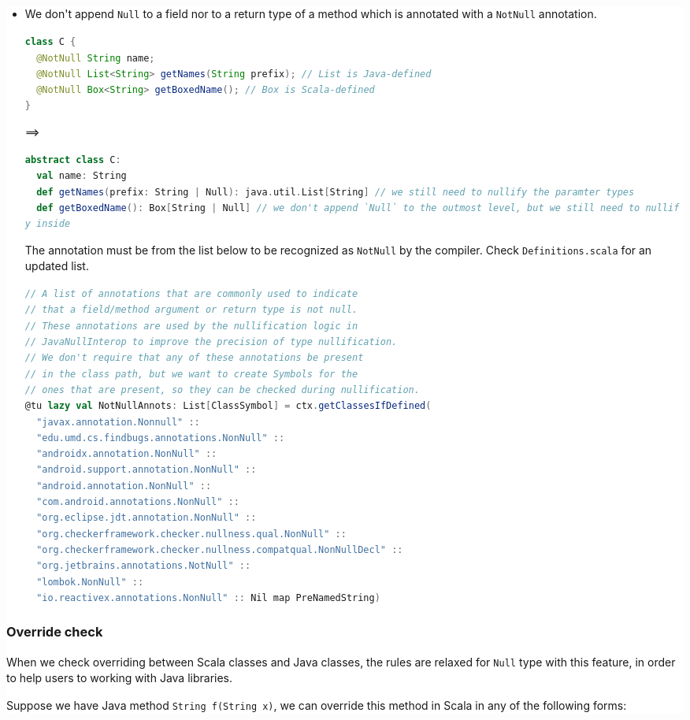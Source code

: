 - We don't append `Null` to a field nor to a return type of a method which is annotated with a
  `NotNull` annotation.

  ```java
  class C {
    @NotNull String name;
    @NotNull List<String> getNames(String prefix); // List is Java-defined
    @NotNull Box<String> getBoxedName(); // Box is Scala-defined
  }
  ```

  ==>

  ```scala sc-compile-with:2
  abstract class C:
    val name: String
    def getNames(prefix: String | Null): java.util.List[String] // we still need to nullify the paramter types
    def getBoxedName(): Box[String | Null] // we don't append `Null` to the outmost level, but we still need to nullify inside
  ```

  The annotation must be from the list below to be recognized as `NotNull` by the compiler.
  Check `Definitions.scala` for an updated list.

  ```scala sc:nocompile
  // A list of annotations that are commonly used to indicate
  // that a field/method argument or return type is not null.
  // These annotations are used by the nullification logic in
  // JavaNullInterop to improve the precision of type nullification.
  // We don't require that any of these annotations be present
  // in the class path, but we want to create Symbols for the
  // ones that are present, so they can be checked during nullification.
  @tu lazy val NotNullAnnots: List[ClassSymbol] = ctx.getClassesIfDefined(
    "javax.annotation.Nonnull" ::
    "edu.umd.cs.findbugs.annotations.NonNull" ::
    "androidx.annotation.NonNull" ::
    "android.support.annotation.NonNull" ::
    "android.annotation.NonNull" ::
    "com.android.annotations.NonNull" ::
    "org.eclipse.jdt.annotation.NonNull" ::
    "org.checkerframework.checker.nullness.qual.NonNull" ::
    "org.checkerframework.checker.nullness.compatqual.NonNullDecl" ::
    "org.jetbrains.annotations.NotNull" ::
    "lombok.NonNull" ::
    "io.reactivex.annotations.NonNull" :: Nil map PreNamedString)
  ```

### Override check

When we check overriding between Scala classes and Java classes, the rules are relaxed for `Null` type with this feature, in order to help users to working with Java libraries.

Suppose we have Java method `String f(String x)`, we can override this method in Scala in any of the following forms:
